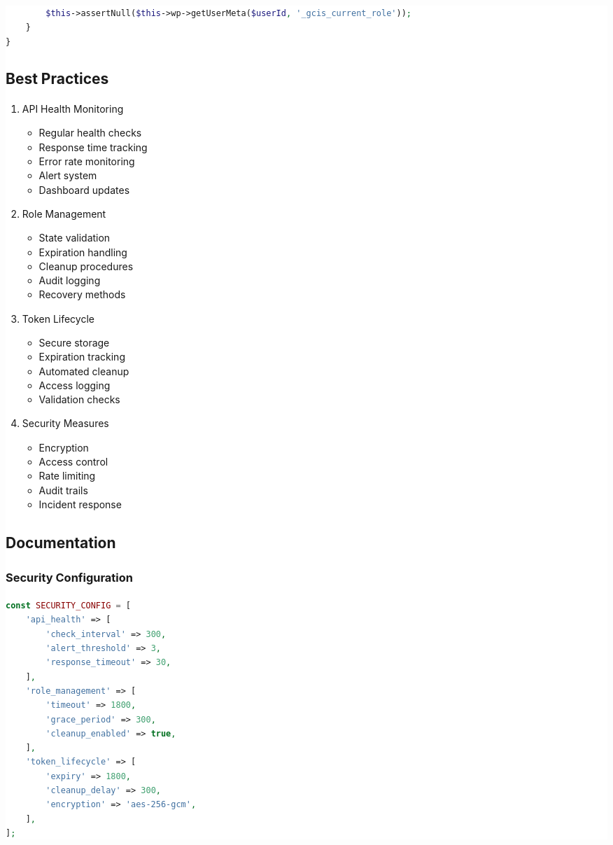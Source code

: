 ```php
        $this->assertNull($this->wp->getUserMeta($userId, '_gcis_current_role'));
    }
}
```

## Best Practices

1. API Health Monitoring
   - Regular health checks
   - Response time tracking
   - Error rate monitoring
   - Alert system
   - Dashboard updates

2. Role Management
   - State validation
   - Expiration handling
   - Cleanup procedures
   - Audit logging
   - Recovery methods

3. Token Lifecycle
   - Secure storage
   - Expiration tracking
   - Automated cleanup
   - Access logging
   - Validation checks

4. Security Measures
   - Encryption
   - Access control
   - Rate limiting
   - Audit trails
   - Incident response

## Documentation

### Security Configuration
```php
const SECURITY_CONFIG = [
    'api_health' => [
        'check_interval' => 300,
        'alert_threshold' => 3,
        'response_timeout' => 30,
    ],
    'role_management' => [
        'timeout' => 1800,
        'grace_period' => 300,
        'cleanup_enabled' => true,
    ],
    'token_lifecycle' => [
        'expiry' => 1800,
        'cleanup_delay' => 300,
        'encryption' => 'aes-256-gcm',
    ],
];
```
